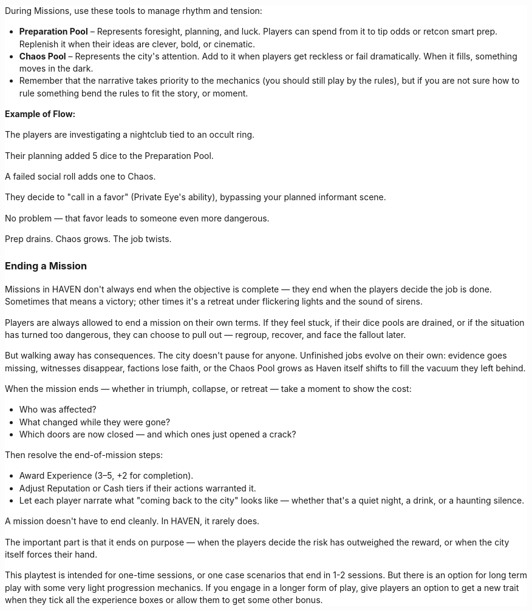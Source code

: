 During Missions, use these tools to manage rhythm and tension:

- **Preparation Pool** – Represents foresight, planning, and luck. Players can spend from it to tip odds or retcon smart prep. Replenish it when their ideas are clever, bold, or cinematic.
- **Chaos Pool** – Represents the city's attention. Add to it when players get reckless or fail dramatically. When it fills, something moves in the dark.
- Remember that the narrative takes priority to the mechanics (you should still play by the rules), but if you are not sure how to rule something bend the rules to fit the story, or moment.

**Example of Flow:**

The players are investigating a nightclub tied to an occult ring.

Their planning added 5 dice to the Preparation Pool.

A failed social roll adds one to Chaos.

They decide to "call in a favor" (Private Eye's ability), bypassing your planned informant scene.

No problem — that favor leads to someone even more dangerous.

Prep drains. Chaos grows. The job twists.

### Ending a Mission

Missions in HAVEN don't always end when the objective is complete — they end when the players decide the job is done. Sometimes that means a victory; other times it's a retreat under flickering lights and the sound of sirens.

Players are always allowed to end a mission on their own terms. If they feel stuck, if their dice pools are drained, or if the situation has turned too dangerous, they can choose to pull out — regroup, recover, and face the fallout later.

But walking away has consequences. The city doesn't pause for anyone. Unfinished jobs evolve on their own: evidence goes missing, witnesses disappear, factions lose faith, or the Chaos Pool grows as Haven itself shifts to fill the vacuum they left behind.

When the mission ends — whether in triumph, collapse, or retreat — take a moment to show the cost:

- Who was affected?
- What changed while they were gone?
- Which doors are now closed — and which ones just opened a crack?

Then resolve the end-of-mission steps:

- Award Experience (3–5, +2 for completion).
- Adjust Reputation or Cash tiers if their actions warranted it.
- Let each player narrate what "coming back to the city" looks like — whether that's a quiet night, a drink, or a haunting silence.

A mission doesn't have to end cleanly. In HAVEN, it rarely does.

The important part is that it ends on purpose — when the players decide the risk has outweighed the reward, or when the city itself forces their hand.

This playtest is intended for one-time sessions, or one case scenarios that end in 1-2 sessions. But there is an option for long term play with some very light progression mechanics. If you engage in a longer form of play, give players an option to get a new trait when they tick all the experience boxes or allow them to get some other bonus.
